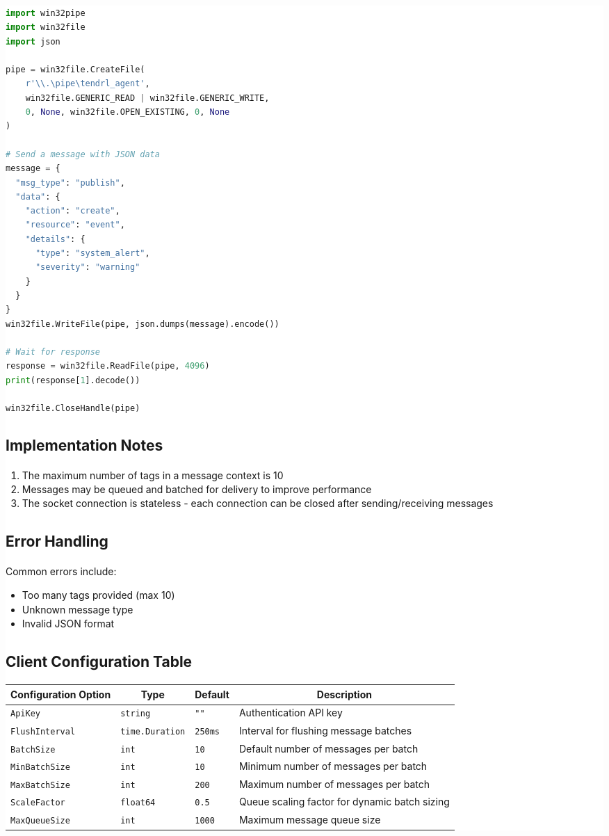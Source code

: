```python
import win32pipe
import win32file
import json

pipe = win32file.CreateFile(
    r'\\.\pipe\tendrl_agent',
    win32file.GENERIC_READ | win32file.GENERIC_WRITE,
    0, None, win32file.OPEN_EXISTING, 0, None
)

# Send a message with JSON data
message = {
  "msg_type": "publish",
  "data": {
    "action": "create",
    "resource": "event",
    "details": {
      "type": "system_alert",
      "severity": "warning"
    }
  }
}
win32file.WriteFile(pipe, json.dumps(message).encode())

# Wait for response
response = win32file.ReadFile(pipe, 4096)
print(response[1].decode())

win32file.CloseHandle(pipe)
```

## Implementation Notes

1. The maximum number of tags in a message context is 10
2. Messages may be queued and batched for delivery to improve performance
3. The socket connection is stateless - each connection can be closed after sending/receiving messages

## Error Handling

Common errors include:

- Too many tags provided (max 10)
- Unknown message type
- Invalid JSON format

## Client Configuration Table

| Configuration Option | Type | Default | Description |
|---------------------|------|---------|-------------|
| `ApiKey` | `string` | `""` | Authentication API key |
| `FlushInterval` | `time.Duration` | `250ms` | Interval for flushing message batches |
| `BatchSize` | `int` | `10` | Default number of messages per batch |
| `MinBatchSize` | `int` | `10` | Minimum number of messages per batch |
| `MaxBatchSize` | `int` | `200` | Maximum number of messages per batch |
| `ScaleFactor` | `float64` | `0.5` | Queue scaling factor for dynamic batch sizing |
| `MaxQueueSize` | `int` | `1000` | Maximum message queue size |